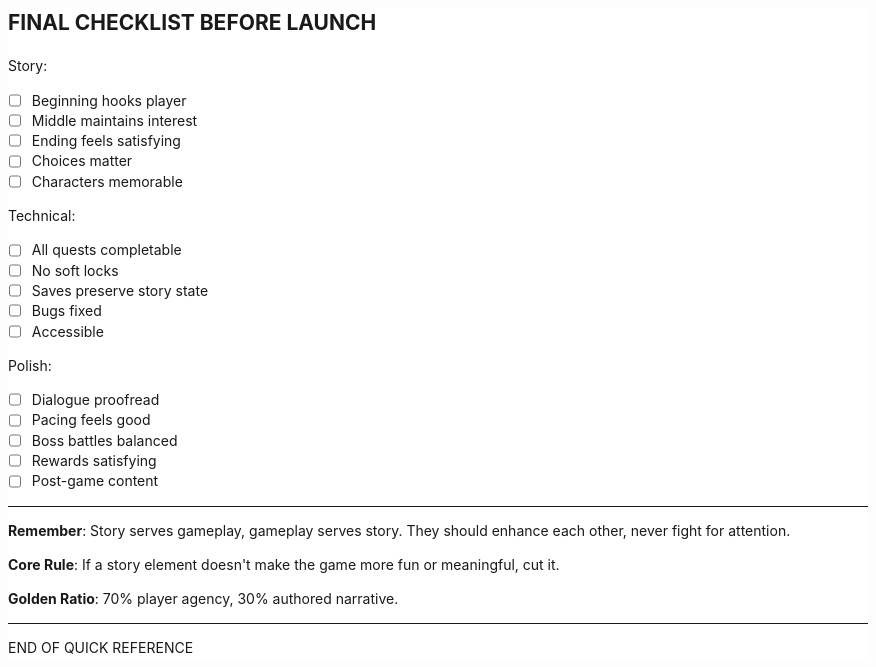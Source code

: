 ## FINAL CHECKLIST BEFORE LAUNCH

Story:
- [ ] Beginning hooks player
- [ ] Middle maintains interest
- [ ] Ending feels satisfying
- [ ] Choices matter
- [ ] Characters memorable

Technical:
- [ ] All quests completable
- [ ] No soft locks
- [ ] Saves preserve story state
- [ ] Bugs fixed
- [ ] Accessible

Polish:
- [ ] Dialogue proofread
- [ ] Pacing feels good
- [ ] Boss battles balanced
- [ ] Rewards satisfying
- [ ] Post-game content

---

**Remember**: Story serves gameplay, gameplay serves story. They should enhance each other, never fight for attention.

**Core Rule**: If a story element doesn't make the game more fun or meaningful, cut it.

**Golden Ratio**: 70% player agency, 30% authored narrative.

---

END OF QUICK REFERENCE
